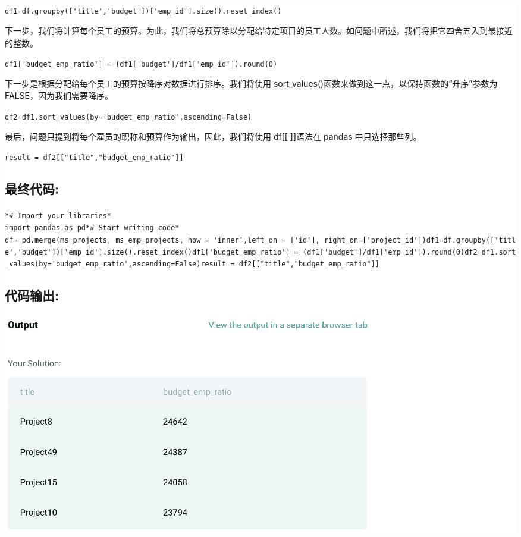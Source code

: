 ```
df1=df.groupby(['title','budget'])['emp_id'].size().reset_index()
```

下一步，我们将计算每个员工的预算。为此，我们将总预算除以分配给特定项目的员工人数。如问题中所述，我们将把它四舍五入到最接近的整数。

```
df1['budget_emp_ratio'] = (df1['budget']/df1['emp_id']).round(0)
```

下一步是根据分配给每个员工的预算按降序对数据进行排序。我们将使用 sort_values()函数来做到这一点，以保持函数的“升序”参数为 FALSE，因为我们需要降序。

```
df2=df1.sort_values(by='budget_emp_ratio',ascending=False)
```

最后，问题只提到将每个雇员的职称和预算作为输出，因此，我们将使用 df[[ ]]语法在 pandas 中只选择那些列。

```
result = df2[["title","budget_emp_ratio"]]
```

## 最终代码:

```
*# Import your libraries*
import pandas as pd*# Start writing code*
df= pd.merge(ms_projects, ms_emp_projects, how = 'inner',left_on = ['id'], right_on=['project_id'])df1=df.groupby(['title','budget'])['emp_id'].size().reset_index()df1['budget_emp_ratio'] = (df1['budget']/df1['emp_id']).round(0)df2=df1.sort_values(by='budget_emp_ratio',ascending=False)result = df2[["title","budget_emp_ratio"]]
```

## 代码输出:

![](img/0a4953c81e7b1edf95ca74f0215ed0d7.png)
